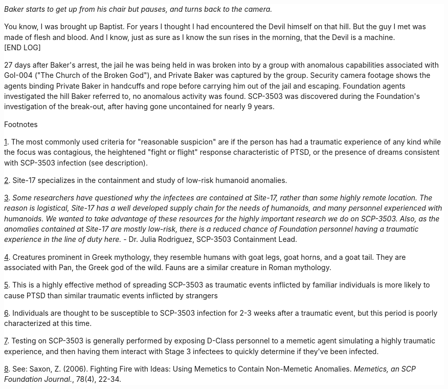 _Baker starts to get up from his chair but pauses, and turns back to the camera._

You know, I was brought up Baptist. For years I thought I had encountered the Devil himself on that hill. But the guy I met was made of flesh and blood. And I know, just as sure as I know the sun rises in the morning, that the Devil is a machine.  
\[END LOG\]

  
27 days after Baker's arrest, the jail he was being held in was broken into by a group with anomalous capabilities associated with GoI-004 ("The Church of the Broken God"), and Private Baker was captured by the group. Security camera footage shows the agents binding Private Baker in handcuffs and rope before carrying him out of the jail and escaping. Foundation agents investigated the hill Baker referred to, no anomalous activity was found. SCP-3503 was discovered during the Foundation's investigation of the break-out, after having gone uncontained for nearly 9 years.

Footnotes

[1](javascript:;). The most commonly used criteria for "reasonable suspicion" are if the person has had a traumatic experience of any kind while the focus was contagious, the heightened "fight or flight" response characteristic of PTSD, or the presence of dreams consistent with SCP-3503 infection (see description).

[2](javascript:;). Site-17 specializes in the containment and study of low-risk humanoid anomalies.

[3](javascript:;). _Some researchers have questioned why the infectees are contained at Site-17, rather than some highly remote location. The reason is logistical, Site-17 has a well developed supply chain for the needs of humanoids, and many personnel experienced with humanoids. We wanted to take advantage of these resources for the highly important research we do on SCP-3503. Also, as the anomalies contained at Site-17 are mostly low-risk, there is a reduced chance of Foundation personnel having a traumatic experience in the line of duty here._ - Dr. Julia Rodriguez, SCP-3503 Containment Lead.

[4](javascript:;). Creatures prominent in Greek mythology, they resemble humans with goat legs, goat horns, and a goat tail. They are associated with Pan, the Greek god of the wild. Fauns are a similar creature in Roman mythology.

[5](javascript:;). This is a highly effective method of spreading SCP-3503 as traumatic events inflicted by familiar individuals is more likely to cause PTSD than similar traumatic events inflicted by strangers

[6](javascript:;). Individuals are thought to be susceptible to SCP-3503 infection for 2-3 weeks after a traumatic event, but this period is poorly characterized at this time.

[7](javascript:;). Testing on SCP-3503 is generally performed by exposing D-Class personnel to a memetic agent simulating a highly traumatic experience, and then having them interact with Stage 3 infectees to quickly determine if they've been infected.

[8](javascript:;). See: Saxon, Z. (2006). Fighting Fire with Ideas: Using Memetics to Contain Non-Memetic Anomalies. _Memetics, an SCP Foundation Journal._, 78(4), 22-34.